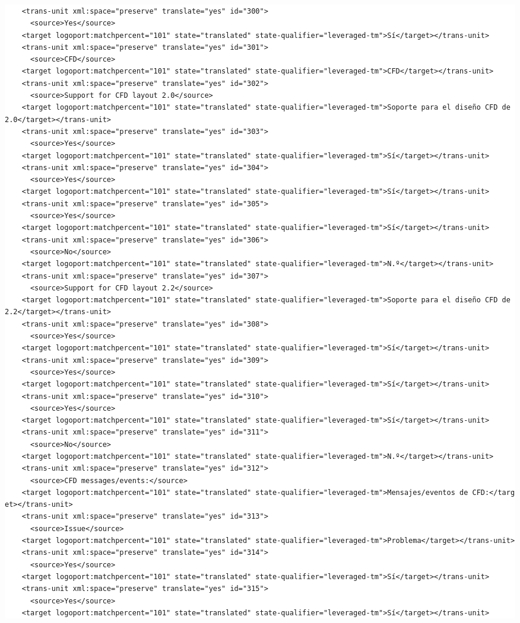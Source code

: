         <trans-unit xml:space="preserve" translate="yes" id="300">
          <source>Yes</source>
        <target logoport:matchpercent="101" state="translated" state-qualifier="leveraged-tm">Sí</target></trans-unit>
        <trans-unit xml:space="preserve" translate="yes" id="301">
          <source>CFD</source>
        <target logoport:matchpercent="101" state="translated" state-qualifier="leveraged-tm">CFD</target></trans-unit>
        <trans-unit xml:space="preserve" translate="yes" id="302">
          <source>Support for CFD layout 2.0</source>
        <target logoport:matchpercent="101" state="translated" state-qualifier="leveraged-tm">Soporte para el diseño CFD de 2.0</target></trans-unit>
        <trans-unit xml:space="preserve" translate="yes" id="303">
          <source>Yes</source>
        <target logoport:matchpercent="101" state="translated" state-qualifier="leveraged-tm">Sí</target></trans-unit>
        <trans-unit xml:space="preserve" translate="yes" id="304">
          <source>Yes</source>
        <target logoport:matchpercent="101" state="translated" state-qualifier="leveraged-tm">Sí</target></trans-unit>
        <trans-unit xml:space="preserve" translate="yes" id="305">
          <source>Yes</source>
        <target logoport:matchpercent="101" state="translated" state-qualifier="leveraged-tm">Sí</target></trans-unit>
        <trans-unit xml:space="preserve" translate="yes" id="306">
          <source>No</source>
        <target logoport:matchpercent="101" state="translated" state-qualifier="leveraged-tm">N.º</target></trans-unit>
        <trans-unit xml:space="preserve" translate="yes" id="307">
          <source>Support for CFD layout 2.2</source>
        <target logoport:matchpercent="101" state="translated" state-qualifier="leveraged-tm">Soporte para el diseño CFD de 2.2</target></trans-unit>
        <trans-unit xml:space="preserve" translate="yes" id="308">
          <source>Yes</source>
        <target logoport:matchpercent="101" state="translated" state-qualifier="leveraged-tm">Sí</target></trans-unit>
        <trans-unit xml:space="preserve" translate="yes" id="309">
          <source>Yes</source>
        <target logoport:matchpercent="101" state="translated" state-qualifier="leveraged-tm">Sí</target></trans-unit>
        <trans-unit xml:space="preserve" translate="yes" id="310">
          <source>Yes</source>
        <target logoport:matchpercent="101" state="translated" state-qualifier="leveraged-tm">Sí</target></trans-unit>
        <trans-unit xml:space="preserve" translate="yes" id="311">
          <source>No</source>
        <target logoport:matchpercent="101" state="translated" state-qualifier="leveraged-tm">N.º</target></trans-unit>
        <trans-unit xml:space="preserve" translate="yes" id="312">
          <source>CFD messages/events:</source>
        <target logoport:matchpercent="101" state="translated" state-qualifier="leveraged-tm">Mensajes/eventos de CFD:</target></trans-unit>
        <trans-unit xml:space="preserve" translate="yes" id="313">
          <source>Issue</source>
        <target logoport:matchpercent="101" state="translated" state-qualifier="leveraged-tm">Problema</target></trans-unit>
        <trans-unit xml:space="preserve" translate="yes" id="314">
          <source>Yes</source>
        <target logoport:matchpercent="101" state="translated" state-qualifier="leveraged-tm">Sí</target></trans-unit>
        <trans-unit xml:space="preserve" translate="yes" id="315">
          <source>Yes</source>
        <target logoport:matchpercent="101" state="translated" state-qualifier="leveraged-tm">Sí</target></trans-unit>